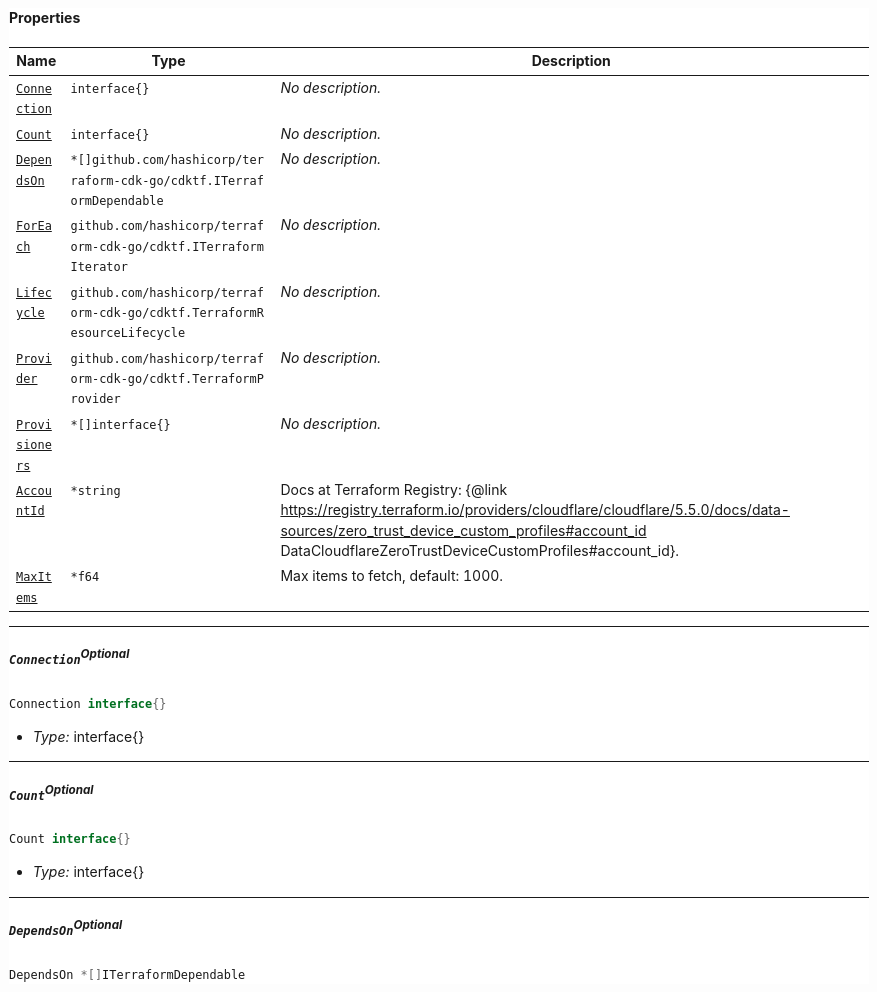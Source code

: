 #### Properties <a name="Properties" id="Properties"></a>

| **Name** | **Type** | **Description** |
| --- | --- | --- |
| <code><a href="#@cdktf/provider-cloudflare.dataCloudflareZeroTrustDeviceCustomProfiles.DataCloudflareZeroTrustDeviceCustomProfilesConfig.property.connection">Connection</a></code> | <code>interface{}</code> | *No description.* |
| <code><a href="#@cdktf/provider-cloudflare.dataCloudflareZeroTrustDeviceCustomProfiles.DataCloudflareZeroTrustDeviceCustomProfilesConfig.property.count">Count</a></code> | <code>interface{}</code> | *No description.* |
| <code><a href="#@cdktf/provider-cloudflare.dataCloudflareZeroTrustDeviceCustomProfiles.DataCloudflareZeroTrustDeviceCustomProfilesConfig.property.dependsOn">DependsOn</a></code> | <code>*[]github.com/hashicorp/terraform-cdk-go/cdktf.ITerraformDependable</code> | *No description.* |
| <code><a href="#@cdktf/provider-cloudflare.dataCloudflareZeroTrustDeviceCustomProfiles.DataCloudflareZeroTrustDeviceCustomProfilesConfig.property.forEach">ForEach</a></code> | <code>github.com/hashicorp/terraform-cdk-go/cdktf.ITerraformIterator</code> | *No description.* |
| <code><a href="#@cdktf/provider-cloudflare.dataCloudflareZeroTrustDeviceCustomProfiles.DataCloudflareZeroTrustDeviceCustomProfilesConfig.property.lifecycle">Lifecycle</a></code> | <code>github.com/hashicorp/terraform-cdk-go/cdktf.TerraformResourceLifecycle</code> | *No description.* |
| <code><a href="#@cdktf/provider-cloudflare.dataCloudflareZeroTrustDeviceCustomProfiles.DataCloudflareZeroTrustDeviceCustomProfilesConfig.property.provider">Provider</a></code> | <code>github.com/hashicorp/terraform-cdk-go/cdktf.TerraformProvider</code> | *No description.* |
| <code><a href="#@cdktf/provider-cloudflare.dataCloudflareZeroTrustDeviceCustomProfiles.DataCloudflareZeroTrustDeviceCustomProfilesConfig.property.provisioners">Provisioners</a></code> | <code>*[]interface{}</code> | *No description.* |
| <code><a href="#@cdktf/provider-cloudflare.dataCloudflareZeroTrustDeviceCustomProfiles.DataCloudflareZeroTrustDeviceCustomProfilesConfig.property.accountId">AccountId</a></code> | <code>*string</code> | Docs at Terraform Registry: {@link https://registry.terraform.io/providers/cloudflare/cloudflare/5.5.0/docs/data-sources/zero_trust_device_custom_profiles#account_id DataCloudflareZeroTrustDeviceCustomProfiles#account_id}. |
| <code><a href="#@cdktf/provider-cloudflare.dataCloudflareZeroTrustDeviceCustomProfiles.DataCloudflareZeroTrustDeviceCustomProfilesConfig.property.maxItems">MaxItems</a></code> | <code>*f64</code> | Max items to fetch, default: 1000. |

---

##### `Connection`<sup>Optional</sup> <a name="Connection" id="@cdktf/provider-cloudflare.dataCloudflareZeroTrustDeviceCustomProfiles.DataCloudflareZeroTrustDeviceCustomProfilesConfig.property.connection"></a>

```go
Connection interface{}
```

- *Type:* interface{}

---

##### `Count`<sup>Optional</sup> <a name="Count" id="@cdktf/provider-cloudflare.dataCloudflareZeroTrustDeviceCustomProfiles.DataCloudflareZeroTrustDeviceCustomProfilesConfig.property.count"></a>

```go
Count interface{}
```

- *Type:* interface{}

---

##### `DependsOn`<sup>Optional</sup> <a name="DependsOn" id="@cdktf/provider-cloudflare.dataCloudflareZeroTrustDeviceCustomProfiles.DataCloudflareZeroTrustDeviceCustomProfilesConfig.property.dependsOn"></a>

```go
DependsOn *[]ITerraformDependable
```
